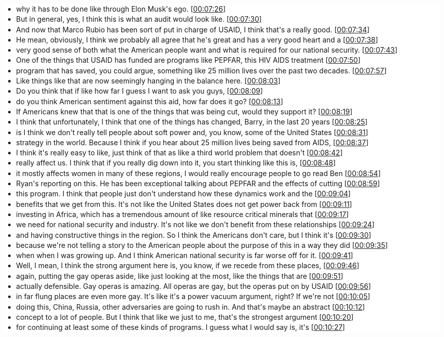 *  why it has to be done like through Elon Musk's ego. [[00:07:26](https://www.youtube.com/watch?v=eKe-TFSAQgY&t=446.84000000000003s)]
*  But in general, yes, I think this is what an audit would look like. [[00:07:30](https://www.youtube.com/watch?v=eKe-TFSAQgY&t=450.52000000000004s)]
*  And now that Marco Rubio has been sort of put in charge of USAID, I think that's a really good. [[00:07:34](https://www.youtube.com/watch?v=eKe-TFSAQgY&t=454.12s)]
*  He mean, obviously, I think we probably all agree that he's great and has a very good heart and a [[00:07:38](https://www.youtube.com/watch?v=eKe-TFSAQgY&t=458.68s)]
*  very good sense of both what the American people want and what is required for our national security. [[00:07:43](https://www.youtube.com/watch?v=eKe-TFSAQgY&t=463.72s)]
*  One of the things that USAID has funded are programs like PEPFAR, this HIV AIDS treatment [[00:07:50](https://www.youtube.com/watch?v=eKe-TFSAQgY&t=470.28s)]
*  program that has saved, you could argue, something like 25 million lives over the past two decades. [[00:07:57](https://www.youtube.com/watch?v=eKe-TFSAQgY&t=477.15999999999997s)]
*  Like things like that are now seemingly hanging in the balance here. [[00:08:03](https://www.youtube.com/watch?v=eKe-TFSAQgY&t=483.24s)]
*  Do you think that if like how far I guess I want to ask you guys, [[00:08:09](https://www.youtube.com/watch?v=eKe-TFSAQgY&t=489.32s)]
*  do you think American sentiment against this aid, how far does it go? [[00:08:13](https://www.youtube.com/watch?v=eKe-TFSAQgY&t=493.96s)]
*  If Americans knew that that is one of the things that was being cut, would they support it? [[00:08:19](https://www.youtube.com/watch?v=eKe-TFSAQgY&t=499.8s)]
*  I think that unfortunately, I think that one of the things has changed, Barry, in the last 20 years [[00:08:25](https://www.youtube.com/watch?v=eKe-TFSAQgY&t=505.15999999999997s)]
*  is I think we don't really tell people about soft power and, you know, some of the United States [[00:08:31](https://www.youtube.com/watch?v=eKe-TFSAQgY&t=511.4s)]
*  strategy in the world. Because I think if you hear about 25 million lives being saved from AIDS, [[00:08:37](https://www.youtube.com/watch?v=eKe-TFSAQgY&t=517.0s)]
*  I think it's really easy to like, just think of that as like a third world problem that doesn't [[00:08:42](https://www.youtube.com/watch?v=eKe-TFSAQgY&t=522.36s)]
*  really affect us. I think that if you really dig down into it, you start thinking like this is, [[00:08:48](https://www.youtube.com/watch?v=eKe-TFSAQgY&t=528.12s)]
*  it mostly affects women in many of these regions, I would really encourage people to go read Ben [[00:08:54](https://www.youtube.com/watch?v=eKe-TFSAQgY&t=534.68s)]
*  Ryan's reporting on this. He has been exceptional talking about PEPFAR and the effects of cutting [[00:08:59](https://www.youtube.com/watch?v=eKe-TFSAQgY&t=539.24s)]
*  this program. I think that people just don't understand how these dynamics work and the [[00:09:04](https://www.youtube.com/watch?v=eKe-TFSAQgY&t=544.68s)]
*  benefits that we get from this. It's not like the United States does not get power back from [[00:09:11](https://www.youtube.com/watch?v=eKe-TFSAQgY&t=551.48s)]
*  investing in Africa, which has a tremendous amount of like resource critical minerals that [[00:09:17](https://www.youtube.com/watch?v=eKe-TFSAQgY&t=557.72s)]
*  we need for national security and industry. It's not like we don't benefit from these relationships [[00:09:24](https://www.youtube.com/watch?v=eKe-TFSAQgY&t=564.12s)]
*  and having constructive things in the region. So I think the Americans don't care, but I think it's [[00:09:30](https://www.youtube.com/watch?v=eKe-TFSAQgY&t=570.2s)]
*  because we're not telling a story to the American people about the purpose of this in a way they did [[00:09:35](https://www.youtube.com/watch?v=eKe-TFSAQgY&t=575.88s)]
*  when when I was growing up. And I think American national security is far worse off for it. [[00:09:41](https://www.youtube.com/watch?v=eKe-TFSAQgY&t=581.1600000000001s)]
*  Well, I mean, I think the strong argument here is, you know, if we recede from these places, [[00:09:46](https://www.youtube.com/watch?v=eKe-TFSAQgY&t=586.44s)]
*  again, putting the gay operas aside, like just looking at the most, like the things that are [[00:09:51](https://www.youtube.com/watch?v=eKe-TFSAQgY&t=591.72s)]
*  actually defensible. Gay operas is amazing. All operas are gay, but the operas put on by USAID [[00:09:56](https://www.youtube.com/watch?v=eKe-TFSAQgY&t=596.6s)]
*  in far flung places are even more gay. It's like it's a power vacuum argument, right? If we're not [[00:10:05](https://www.youtube.com/watch?v=eKe-TFSAQgY&t=605.08s)]
*  doing this, China, Russia, other adversaries are going to rush in. And that's maybe an abstract [[00:10:12](https://www.youtube.com/watch?v=eKe-TFSAQgY&t=612.44s)]
*  concept to a lot of people. But I think that like we just to me, that's the strongest argument [[00:10:20](https://www.youtube.com/watch?v=eKe-TFSAQgY&t=620.2800000000001s)]
*  for continuing at least some of these kinds of programs. I guess what I would say is, it's [[00:10:27](https://www.youtube.com/watch?v=eKe-TFSAQgY&t=627.48s)]